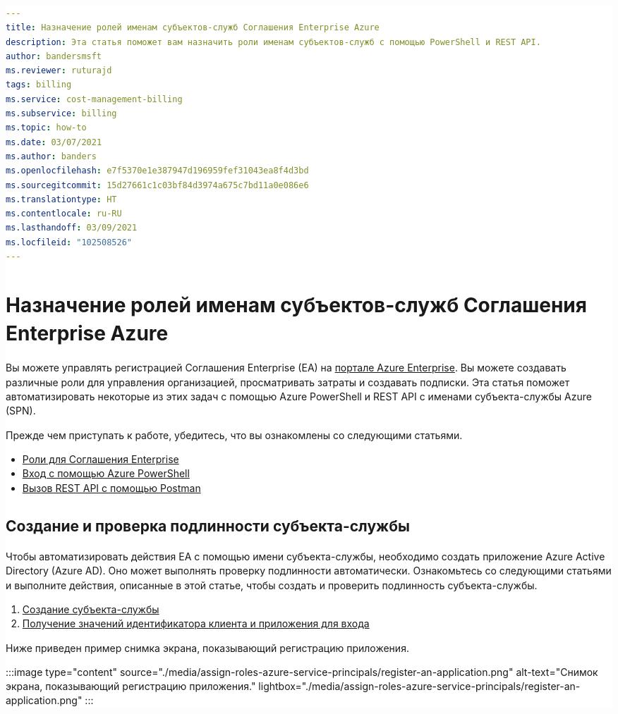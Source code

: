 ```yaml
---
title: Назначение ролей именам субъектов-служб Соглашения Enterprise Azure
description: Эта статья поможет вам назначить роли именам субъектов-служб с помощью PowerShell и REST API.
author: bandersmsft
ms.reviewer: ruturajd
tags: billing
ms.service: cost-management-billing
ms.subservice: billing
ms.topic: how-to
ms.date: 03/07/2021
ms.author: banders
ms.openlocfilehash: e7f5370e1e387947d196959fef31043ea8f4d3bd
ms.sourcegitcommit: 15d27661c1c03bf84d3974a675c7bd11a0e086e6
ms.translationtype: HT
ms.contentlocale: ru-RU
ms.lasthandoff: 03/09/2021
ms.locfileid: "102508526"
---
```

# <a name="assign-roles-to-azure-enterprise-agreement-service-principal-names"></a>Назначение ролей именам субъектов-служб Соглашения Enterprise Azure

Вы можете управлять регистрацией Соглашения Enterprise (EA) на [портале Azure Enterprise](https://ea.azure.com/). Вы можете создавать различные роли для управления организацией, просматривать затраты и создавать подписки. Эта статья поможет автоматизировать некоторые из этих задач с помощью Azure PowerShell и REST API с именами субъекта-службы Azure (SPN).

Прежде чем приступать к работе, убедитесь, что вы ознакомлены со следующими статьями.

- [Роли для Соглашения Enterprise](understand-ea-roles.md)
- [Вход с помощью Azure PowerShell](/powershell/azure/authenticate-azureps)
- [Вызов REST API с помощью Postman](/rest/api/azure/#how-to-call-azure-rest-apis-with-postman)

## <a name="create-and-authenticate-your-service-principal"></a>Создание и проверка подлинности субъекта-службы

Чтобы автоматизировать действия EA с помощью имени субъекта-службы, необходимо создать приложение Azure Active Directory (Azure AD). Оно может выполнять проверку подлинности автоматически. Ознакомьтесь со следующими статьями и выполните действия, описанные в этой статье, чтобы создать и проверить подлинность субъекта-службы.

1. [Создание субъекта-службы](../../active-directory/develop/howto-create-service-principal-portal.md#register-an-application-with-azure-ad-and-create-a-service-principal)
2. [Получение значений идентификатора клиента и приложения для входа](../../active-directory/develop/howto-create-service-principal-portal.md#get-tenant-and-app-id-values-for-signing-in)

Ниже приведен пример снимка экрана, показывающий регистрацию приложения.

:::image type="content" source="./media/assign-roles-azure-service-principals/register-an-application.png" alt-text="Снимок экрана, показывающий регистрацию приложения." lightbox="./media/assign-roles-azure-service-principals/register-an-application.png" :::

